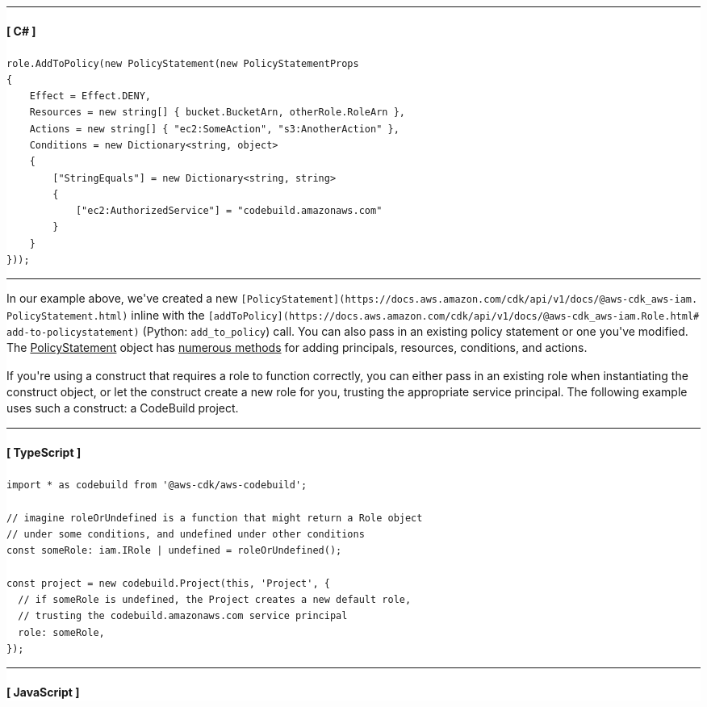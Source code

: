 ------
#### [ C\# ]

```
role.AddToPolicy(new PolicyStatement(new PolicyStatementProps
{
    Effect = Effect.DENY,
    Resources = new string[] { bucket.BucketArn, otherRole.RoleArn },
    Actions = new string[] { "ec2:SomeAction", "s3:AnotherAction" },
    Conditions = new Dictionary<string, object>
    {
        ["StringEquals"] = new Dictionary<string, string>
        {
            ["ec2:AuthorizedService"] = "codebuild.amazonaws.com"
        }
    }
}));
```

------

 In our example above, we've created a new `[PolicyStatement](https://docs.aws.amazon.com/cdk/api/v1/docs/@aws-cdk_aws-iam.PolicyStatement.html)` inline with the `[addToPolicy](https://docs.aws.amazon.com/cdk/api/v1/docs/@aws-cdk_aws-iam.Role.html#add-to-policystatement)` \(Python: `add_to_policy`\) call\. You can also pass in an existing policy statement or one you've modified\. The [PolicyStatement](https://docs.aws.amazon.com/cdk/api/v1/docs/@aws-cdk_aws-iam.PolicyStatement.html) object has [numerous methods](https://docs.aws.amazon.com/cdk/api/v1/docs/@aws-cdk_aws-iam.PolicyStatement.html#methods) for adding principals, resources, conditions, and actions\. 

If you're using a construct that requires a role to function correctly, you can either pass in an existing role when instantiating the construct object, or let the construct create a new role for you, trusting the appropriate service principal\. The following example uses such a construct: a CodeBuild project\.

------
#### [ TypeScript ]

```
import * as codebuild from '@aws-cdk/aws-codebuild';

// imagine roleOrUndefined is a function that might return a Role object
// under some conditions, and undefined under other conditions
const someRole: iam.IRole | undefined = roleOrUndefined();

const project = new codebuild.Project(this, 'Project', {
  // if someRole is undefined, the Project creates a new default role, 
  // trusting the codebuild.amazonaws.com service principal
  role: someRole,
});
```

------
#### [ JavaScript ]
